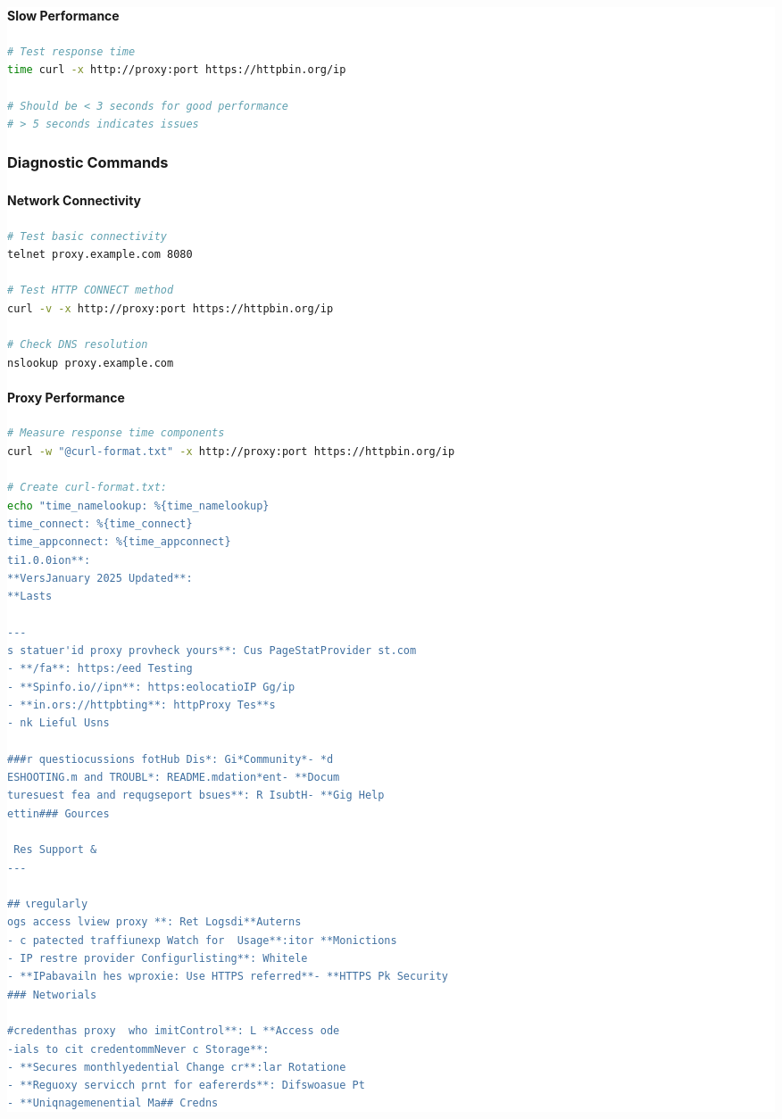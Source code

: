 #### Slow Performance
```bash
# Test response time
time curl -x http://proxy:port https://httpbin.org/ip

# Should be < 3 seconds for good performance
# > 5 seconds indicates issues
```

### Diagnostic Commands

#### Network Connectivity
```bash
# Test basic connectivity
telnet proxy.example.com 8080

# Test HTTP CONNECT method
curl -v -x http://proxy:port https://httpbin.org/ip

# Check DNS resolution
nslookup proxy.example.com
```

#### Proxy Performance
```bash
# Measure response time components
curl -w "@curl-format.txt" -x http://proxy:port https://httpbin.org/ip

# Create curl-format.txt:
echo "time_namelookup: %{time_namelookup}
time_connect: %{time_connect}
time_appconnect: %{time_appconnect}
ti1.0.0ion**:   
**VersJanuary 2025 Updated**: 
**Lasts

---
s statuer'id proxy provheck yours**: Cus PageStatProvider st.com
- **/fa**: https:/eed Testing
- **Spinfo.io//ipn**: https:eolocatioIP Gg/ip
- **in.ors://httpbting**: httpProxy Tes**s
- nk Lieful Usns

###r questiocussions fotHub Dis*: Gi*Community*- *d
ESHOOTING.m and TROUBL*: README.mdation*ent- **Docum
turesuest fea and requgseport bsues**: R IsubtH- **Gig Help
ettin### Gources

 Res Support &
---

## 📞regularly
ogs access lview proxy **: Ret Logsdi**Auterns
- c patected traffiunexp Watch for  Usage**:itor **Monictions
- IP restre provider Configurlisting**: Whitele
- **IPabavailn hes wproxie: Use HTTPS referred**- **HTTPS Pk Security
### Networials

#credenthas proxy  who imitControl**: L **Access ode
-ials to cit credentommNever c Storage**: 
- **Secures monthlyedential Change cr**:lar Rotatione
- **Reguoxy servicch prnt for eafererds**: Difswoasue Pt
- **Uniqnagemenential Ma## Credns

```